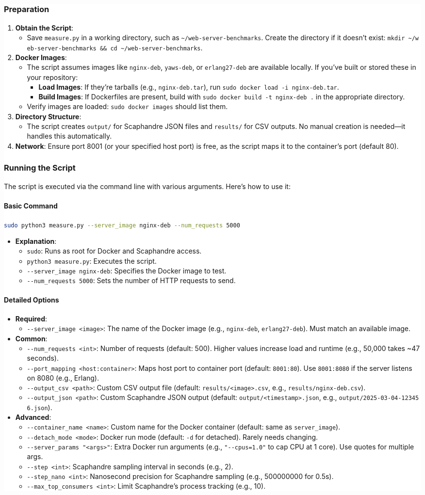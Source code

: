 ### Preparation
1. **Obtain the Script**:
   - Save `measure.py` in a working directory, such as `~/web-server-benchmarks`. Create the directory if it doesn’t exist: `mkdir ~/web-server-benchmarks && cd ~/web-server-benchmarks`.
2. **Docker Images**:
   - The script assumes images like `nginx-deb`, `yaws-deb`, or `erlang27-deb` are available locally. If you’ve built or stored these in your repository:
     - **Load Images**: If they’re tarballs (e.g., `nginx-deb.tar`), run `sudo docker load -i nginx-deb.tar`.
     - **Build Images**: If Dockerfiles are present, build with `sudo docker build -t nginx-deb .` in the appropriate directory.
   - Verify images are loaded: `sudo docker images` should list them.
3. **Directory Structure**:
   - The script creates `output/` for Scaphandre JSON files and `results/` for CSV outputs. No manual creation is needed—it handles this automatically.
4. **Network**: Ensure port 8001 (or your specified host port) is free, as the script maps it to the container’s port (default 80).

### Running the Script
The script is executed via the command line with various arguments. Here’s how to use it:

#### Basic Command
```bash
sudo python3 measure.py --server_image nginx-deb --num_requests 5000
```
- **Explanation**:
  - `sudo`: Runs as root for Docker and Scaphandre access.
  - `python3 measure.py`: Executes the script.
  - `--server_image nginx-deb`: Specifies the Docker image to test.
  - `--num_requests 5000`: Sets the number of HTTP requests to send.

#### Detailed Options
- **Required**:
  - `--server_image <image>`: The name of the Docker image (e.g., `nginx-deb`, `erlang27-deb`). Must match an available image.
- **Common**:
  - `--num_requests <int>`: Number of requests (default: 500). Higher values increase load and runtime (e.g., 50,000 takes ~47 seconds).
  - `--port_mapping <host:container>`: Maps host port to container port (default: `8001:80`). Use `8001:8080` if the server listens on 8080 (e.g., Erlang).
  - `--output_csv <path>`: Custom CSV output file (default: `results/<image>.csv`, e.g., `results/nginx-deb.csv`).
  - `--output_json <path>`: Custom Scaphandre JSON output (default: `output/<timestamp>.json`, e.g., `output/2025-03-04-123456.json`).
- **Advanced**:
  - `--container_name <name>`: Custom name for the Docker container (default: same as `server_image`).
  - `--detach_mode <mode>`: Docker run mode (default: `-d` for detached). Rarely needs changing.
  - `--server_params "<args>"`: Extra Docker run arguments (e.g., `"--cpus=1.0"` to cap CPU at 1 core). Use quotes for multiple args.
  - `--step <int>`: Scaphandre sampling interval in seconds (e.g., 2).
  - `--step_nano <int>`: Nanosecond precision for Scaphandre sampling (e.g., 500000000 for 0.5s).
  - `--max_top_consumers <int>`: Limit Scaphandre’s process tracking (e.g., 10).
